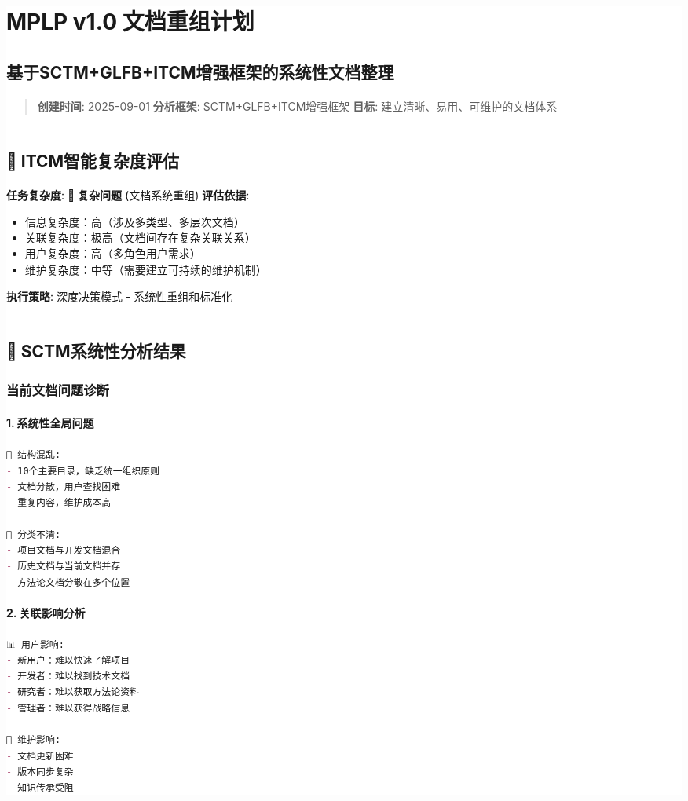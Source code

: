 # MPLP v1.0 文档重组计划
## 基于SCTM+GLFB+ITCM增强框架的系统性文档整理

> **创建时间**: 2025-09-01
> **分析框架**: SCTM+GLFB+ITCM增强框架
> **目标**: 建立清晰、易用、可维护的文档体系

---

## 🎯 **ITCM智能复杂度评估**

**任务复杂度**: 🔴 **复杂问题** (文档系统重组)
**评估依据**:
- 信息复杂度：高（涉及多类型、多层次文档）
- 关联复杂度：极高（文档间存在复杂关联关系）
- 用户复杂度：高（多角色用户需求）
- 维护复杂度：中等（需要建立可持续的维护机制）

**执行策略**: 深度决策模式 - 系统性重组和标准化

---

## 🔧 **SCTM系统性分析结果**

### **当前文档问题诊断**

#### **1. 系统性全局问题**
```markdown
🔴 结构混乱:
- 10个主要目录，缺乏统一组织原则
- 文档分散，用户查找困难
- 重复内容，维护成本高

🔴 分类不清:
- 项目文档与开发文档混合
- 历史文档与当前文档并存
- 方法论文档分散在多个位置
```

#### **2. 关联影响分析**
```markdown
📊 用户影响:
- 新用户：难以快速了解项目
- 开发者：难以找到技术文档
- 研究者：难以获取方法论资料
- 管理者：难以获得战略信息

🔗 维护影响:
- 文档更新困难
- 版本同步复杂
- 知识传承受阻
```
